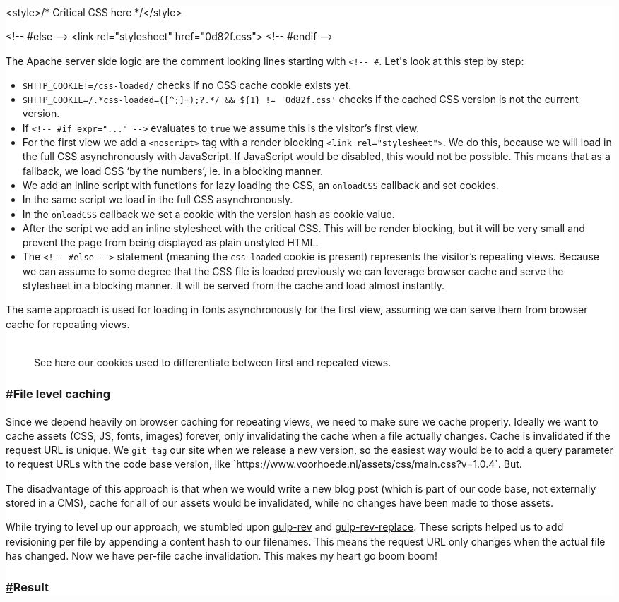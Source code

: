 <span class="token tag"><span class="token tag"><span class="token punctuation">&lt;</span>style</span><span class="token punctuation">&gt;</span></span><span class="token style language-css"><span class="token comment" spellcheck="true">/* Critical CSS here */</span></span><span class="token tag"><span class="token tag"><span class="token punctuation">&lt;/</span>style</span><span class="token punctuation">&gt;</span></span>

<span class="token comment" spellcheck="true">&lt;!-- #else --&gt;</span>
<span class="token tag"><span class="token tag"><span class="token punctuation">&lt;</span>link</span> <span class="token attr-name">rel</span><span class="token attr-value"><span class="token punctuation">=</span><span class="token punctuation">"</span>stylesheet<span class="token punctuation">"</span></span> <span class="token attr-name">href</span><span class="token attr-value"><span class="token punctuation">=</span><span class="token punctuation">"</span>0d82f.css<span class="token punctuation">"</span></span><span class="token punctuation">&gt;</span></span>
<span class="token comment" spellcheck="true">&lt;!-- #endif --&gt;</span></code></pre>
<p>The Apache server side logic are the comment looking lines starting with <code>&lt;!-- #</code>. Let's look at this step by step:</p>
<ul>
<li><code>$HTTP_COOKIE!=/css-loaded/</code> checks if no CSS cache cookie exists yet.</li>
<li><code>$HTTP_COOKIE=/.*css-loaded=([^;]+);?.*/ &amp;&amp; ${1} != '0d82f.css'</code> checks if the cached CSS version is not the current version.</li>
<li>If <code>&lt;!-- #if expr="..." --&gt;</code> evaluates to <code>true</code> we assume this is the visitor’s first view.</li>
<li>For the first view we add a <code>&lt;noscript&gt;</code> tag with a render blocking <code>&lt;link rel="stylesheet"&gt;</code>. We do this, because we will load in the full CSS asynchronously with JavaScript. If JavaScript would be disabled, this would not be possible. This means that as a fallback, we load CSS ‘by the numbers’, ie. in a blocking manner.</li>
<li>We add an inline script with functions for lazy loading the CSS, an <code>onloadCSS</code> callback and set cookies.</li>
<li>In the same script we load in the full CSS asynchronously.</li>
<li>In the <code>onloadCSS</code> callback we set a cookie with the version hash as cookie value.</li>
<li>After the script we add an inline stylesheet with the critical CSS. This will be render blocking, but it will be very small and prevent the page from being displayed as plain unstyled HTML.</li>
<li>The <code>&lt;!-- #else --&gt;</code> statement (meaning the <code>css-loaded</code> cookie <strong>is</strong> present) represents the visitor’s repeating views. Because we can assume to some degree that the CSS file is loaded previously we can leverage browser cache and serve the stylesheet in a blocking manner. It will be served from the cache and load almost instantly.</li>
</ul>
<p>The same approach is used for loading in fonts asynchronously for the first view, assuming we can serve them from browser cache for repeating views.</p>
<figure id="post-244647" class="align-none media-244647"><img sizes="(max-width: 718px) 100vw, 718px" srcset="https://cdn.css-tricks.com/wp-content/uploads/2016/08/voorhoede-cookies.jpg 718w, https://cdn.css-tricks.com/wp-content/uploads/2016/08/voorhoede-cookies-300x69.jpg 300w" src="https://cdn.css-tricks.com/wp-content/uploads/2016/08/voorhoede-cookies.jpg" alt=""><br>
<figcaption>See here our cookies used to differentiate between first and repeated views.</figcaption>
</figure>
<h3 id="file-level-caching" class="has-header-link"><a class="article-headline-link" href="#file-level-caching">#</a>File level caching</h3>
<p>Since we depend heavily on browser caching for repeating views, we need to make sure we cache properly. Ideally we want to cache assets (CSS, JS, fonts, images) forever, only invalidating the cache when a file actually changes. Cache is invalidated if the request URL is unique. We <code>git tag</code> our site when we release a new version, so the easiest way would be to add a query parameter to request URLs with the code base version, like `https://www.voorhoede.nl/assets/css/main.css?v=1.0.4`. But.</p>
<p>The disadvantage of this approach is that when we would write a new blog post (which is part of our code base, not externally stored in a CMS), cache for all of our assets would be invalidated, while no changes have been made to those assets.</p>
<p>While trying to level up our approach, we stumbled upon <a href="https://github.com/sindresorhus/gulp-rev">gulp-rev</a> and <a href="https://github.com/jamesknelson/gulp-rev-replace">gulp-rev-replace</a>. These scripts helped us to add revisioning per file by appending a content hash to our filenames. This means the request URL only changes when the actual file has changed. Now we have per-file cache invalidation. This makes my heart go boom boom!</p>
<h3 id="article-header-id-21" class="has-header-link"><a class="article-headline-link" href="#article-header-id-21">#</a>Result</h3>